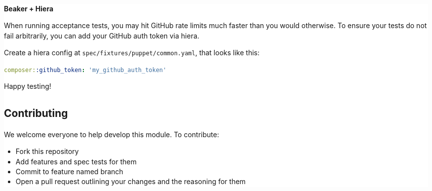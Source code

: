 **Beaker + Hiera**

When running acceptance tests, you may hit GitHub rate limits much faster than you would otherwise. To ensure your tests do not fail arbitrarily, you can add your GitHub auth token via hiera.

Create a hiera config at `spec/fixtures/puppet/common.yaml`, that looks like this:

```yaml
composer::github_token: 'my_github_auth_token'
```

Happy testing!

## Contributing

We welcome everyone to help develop this module. To contribute:

* Fork this repository
* Add features and spec tests for them
* Commit to feature named branch
* Open a pull request outlining your changes and the reasoning for them

[vagrant]: http://vagrantup.com/
[virtualbox]: https://www.virtualbox.org/wiki/Downloads
